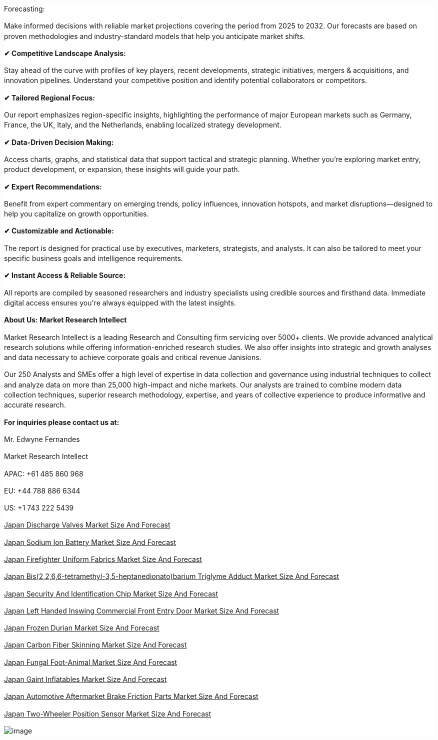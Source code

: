 Forecasting:</strong></p><p>Make informed decisions with reliable market projections covering the period from 2025 to 2032. Our forecasts are based on proven methodologies and industry-standard models that help you anticipate market shifts.</p><p><strong>✔ Competitive Landscape Analysis:</strong></p><p>Stay ahead of the curve with profiles of key players, recent developments, strategic initiatives, mergers &amp; acquisitions, and innovation pipelines. Understand your competitive position and identify potential collaborators or competitors.</p><p><strong>✔ Tailored Regional Focus:</strong></p><p>Our report emphasizes region-specific insights, highlighting the performance of major European markets such as Germany, France, the UK, Italy, and the Netherlands, enabling localized strategy development.</p><p><strong>✔ Data-Driven Decision Making:</strong></p><p>Access charts, graphs, and statistical data that support tactical and strategic planning. Whether you&rsquo;re exploring market entry, product development, or expansion, these insights will guide your path.</p><p><strong>✔ Expert Recommendations:</strong></p><p>Benefit from expert commentary on emerging trends, policy influences, innovation hotspots, and market disruptions&mdash;designed to help you capitalize on growth opportunities.</p><p><strong>✔ Customizable and Actionable:</strong></p><p>The report is designed for practical use by executives, marketers, strategists, and analysts. It can also be tailored to meet your specific business goals and intelligence requirements.</p><p><strong>✔ Instant Access &amp; Reliable Source:</strong></p><p>All reports are compiled by seasoned researchers and industry specialists using credible sources and firsthand data. Immediate digital access ensures you're always equipped with the latest insights.</p><p><strong><span class="font-[700]">About Us: Market Research Intellect</span></strong></p><p><span class="">Market Research Intellect is a leading Research and Consulting firm servicing over 5000+ clients. We provide advanced analytical research solutions while offering information-enriched research studies.&nbsp;</span>We also offer insights into strategic and growth analyses and data necessary to achieve corporate goals and critical revenue Janisions.</p><p><span class="">Our 250 Analysts and SMEs offer a high level of expertise in data collection and governance using industrial techniques to collect and analyze data on more than 25,000 high-impact and niche markets. Our analysts are trained to combine modern data collection techniques, superior research methodology, expertise, and years of collective experience to produce informative and accurate research.</span></p><p><strong>For inquiries please contact us at:</strong></p><p>Mr. Edwyne Fernandes</p><p>Market Research Intellect</p><p>APAC: +61 485 860 968</p><p>EU: +44 788 886 6344</p><p>US: +1 743 222 5439</p><p><a href="https://github.com/davidj89/Market-Intellect/blob/main/Discharge-Valves-Market/Discharge-Valves-Market.md">Japan Discharge Valves Market Size And Forecast</a></p><p><a href="https://github.com/davidj89/Market-Intellect/blob/main/Sodium-Ion-Battery-Market/Sodium-Ion-Battery-Market.md">Japan Sodium Ion Battery Market Size And Forecast</a></p><p><a href="https://github.com/davidj89/Market-Intellect/blob/main/Firefighter-Uniform-Fabrics-Market/Firefighter-Uniform-Fabrics-Market.md">Japan Firefighter Uniform Fabrics Market Size And Forecast</a></p><p><a href="https://github.com/davidj89/Market-Intellect/blob/main/Bis(2,2,6,6-tetramethyl-3,5-heptanedionato)barium-Triglyme-Adduct-Market/Bis(2,2,6,6-tetramethyl-3,5-heptanedionato)barium-Triglyme-Adduct-Market.md">Japan Bis(2,2,6,6-tetramethyl-3,5-heptanedionato)barium Triglyme Adduct Market Size And Forecast</a></p><p><a href="https://github.com/davidj89/Market-Intellect/blob/main/Security-And-Identification-Chip-Market/Security-And-Identification-Chip-Market.md">Japan Security And Identification Chip Market Size And Forecast</a></p><p><a href="https://github.com/davidj89/Market-Intellect/blob/main/Left-Handed-Inswing-Commercial-Front-Entry-Door-Market/Left-Handed-Inswing-Commercial-Front-Entry-Door-Market.md">Japan Left Handed Inswing Commercial Front Entry Door Market Size And Forecast</a></p><p><a href="https://github.com/davidj89/Market-Intellect/blob/main/Frozen-Durian-Market/Frozen-Durian-Market.md">Japan Frozen Durian Market Size And Forecast</a></p><p><a href="https://github.com/davidj89/Market-Intellect/blob/main/Carbon-Fiber-Skinning-Market/Carbon-Fiber-Skinning-Market.md">Japan Carbon Fiber Skinning Market Size And Forecast</a></p><p><a href="https://github.com/davidj89/Market-Intellect/blob/main/Fungal-Foot-Animal-Market/Fungal-Foot-Animal-Market.md">Japan Fungal Foot-Animal Market Size And Forecast</a></p><p><a href="https://github.com/davidj89/Market-Intellect/blob/main/Gaint-Inflatables-Market/Gaint-Inflatables-Market.md">Japan Gaint Inflatables Market Size And Forecast</a></p><p><a href="https://github.com/davidj89/Market-Intellect/blob/main/Automotive-Aftermarket-Brake-Friction-Parts-Market/Automotive-Aftermarket-Brake-Friction-Parts-Market.md">Japan Automotive Aftermarket Brake Friction Parts Market Size And Forecast</a></p><p><a href="https://github.com/davidj89/Market-Intellect/blob/main/Two-Wheeler-Position-Sensor-Market/Two-Wheeler-Position-Sensor-Market.md">Japan Two-Wheeler Position Sensor Market Size And Forecast</a></p>
![image](https://github.com/user-attachments/assets/d621d27b-81b7-421f-aee3-ba76d33eb55e)
